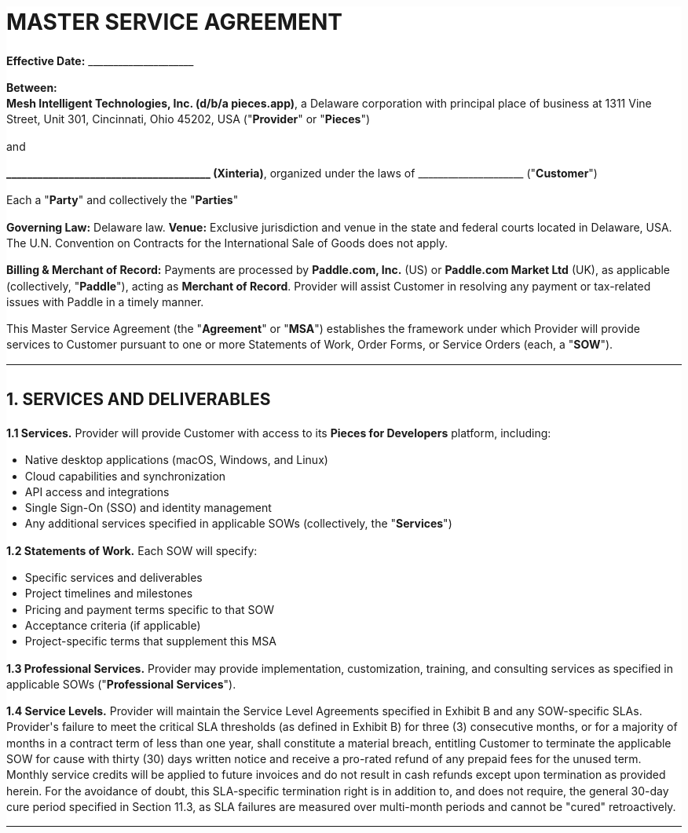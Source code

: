 

# MASTER SERVICE AGREEMENT

**Effective Date:** _____________________

**Between:**  
**Mesh Intelligent Technologies, Inc. (d/b/a pieces.app)**, a Delaware corporation with principal place of business at 1311 Vine Street, Unit 301, Cincinnati, Ohio 45202, USA ("**Provider**" or "**Pieces**")  

and  

**_______________________________________ (Xinteria)**, organized under the laws of _____________________ ("**Customer**")

Each a "**Party**" and collectively the "**Parties**"

**Governing Law:** Delaware law. **Venue:** Exclusive jurisdiction and venue in the state and federal courts located in Delaware, USA. The U.N. Convention on Contracts for the International Sale of Goods does not apply.  

**Billing & Merchant of Record:** Payments are processed by **Paddle.com, Inc.** (US) or **Paddle.com Market Ltd** (UK), as applicable (collectively, "**Paddle**"), acting as **Merchant of Record**. Provider will assist Customer in resolving any payment or tax-related issues with Paddle in a timely manner.

This Master Service Agreement (the "**Agreement**" or "**MSA**") establishes the framework under which Provider will provide services to Customer pursuant to one or more Statements of Work, Order Forms, or Service Orders (each, a "**SOW**").

---

## 1. SERVICES AND DELIVERABLES

**1.1 Services.** Provider will provide Customer with access to its **Pieces for Developers** platform, including:
- Native desktop applications (macOS, Windows, and Linux)
- Cloud capabilities and synchronization
- API access and integrations
- Single Sign-On (SSO) and identity management
- Any additional services specified in applicable SOWs
(collectively, the "**Services**")

**1.2 Statements of Work.** Each SOW will specify:
- Specific services and deliverables
- Project timelines and milestones
- Pricing and payment terms specific to that SOW
- Acceptance criteria (if applicable)
- Project-specific terms that supplement this MSA

**1.3 Professional Services.** Provider may provide implementation, customization, training, and consulting services as specified in applicable SOWs ("**Professional Services**").

**1.4 Service Levels.** Provider will maintain the Service Level Agreements specified in Exhibit B and any SOW-specific SLAs. Provider's failure to meet the critical SLA thresholds (as defined in Exhibit B) for three (3) consecutive months, or for a majority of months in a contract term of less than one year, shall constitute a material breach, entitling Customer to terminate the applicable SOW for cause with thirty (30) days written notice and receive a pro-rated refund of any prepaid fees for the unused term. Monthly service credits will be applied to future invoices and do not result in cash refunds except upon termination as provided herein. For the avoidance of doubt, this SLA-specific termination right is in addition to, and does not require, the general 30-day cure period specified in Section 11.3, as SLA failures are measured over multi-month periods and cannot be "cured" retroactively.

---
